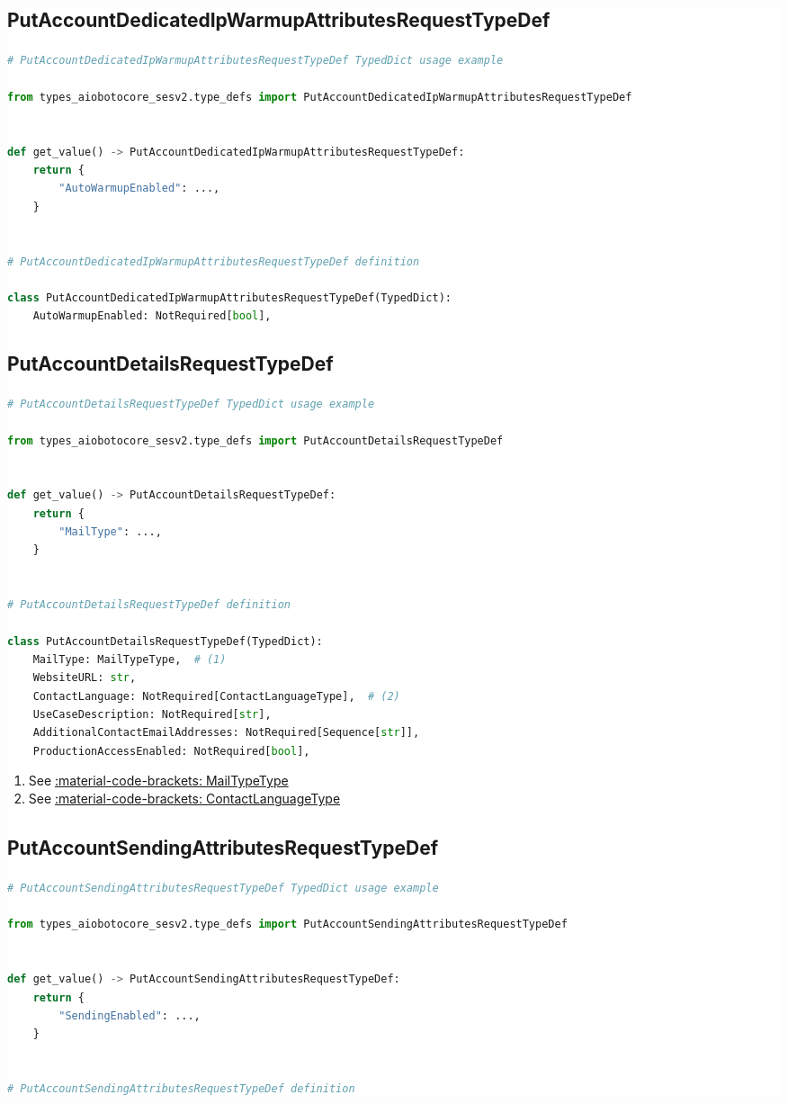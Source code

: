 ## PutAccountDedicatedIpWarmupAttributesRequestTypeDef

```python
# PutAccountDedicatedIpWarmupAttributesRequestTypeDef TypedDict usage example

from types_aiobotocore_sesv2.type_defs import PutAccountDedicatedIpWarmupAttributesRequestTypeDef


def get_value() -> PutAccountDedicatedIpWarmupAttributesRequestTypeDef:
    return {
        "AutoWarmupEnabled": ...,
    }


# PutAccountDedicatedIpWarmupAttributesRequestTypeDef definition

class PutAccountDedicatedIpWarmupAttributesRequestTypeDef(TypedDict):
    AutoWarmupEnabled: NotRequired[bool],
```


## PutAccountDetailsRequestTypeDef

```python
# PutAccountDetailsRequestTypeDef TypedDict usage example

from types_aiobotocore_sesv2.type_defs import PutAccountDetailsRequestTypeDef


def get_value() -> PutAccountDetailsRequestTypeDef:
    return {
        "MailType": ...,
    }


# PutAccountDetailsRequestTypeDef definition

class PutAccountDetailsRequestTypeDef(TypedDict):
    MailType: MailTypeType,  # (1)
    WebsiteURL: str,
    ContactLanguage: NotRequired[ContactLanguageType],  # (2)
    UseCaseDescription: NotRequired[str],
    AdditionalContactEmailAddresses: NotRequired[Sequence[str]],
    ProductionAccessEnabled: NotRequired[bool],
```

1. See [:material-code-brackets: MailTypeType](./literals.md#mailtypetype)
2. See [:material-code-brackets: ContactLanguageType](./literals.md#contactlanguagetype)

## PutAccountSendingAttributesRequestTypeDef

```python
# PutAccountSendingAttributesRequestTypeDef TypedDict usage example

from types_aiobotocore_sesv2.type_defs import PutAccountSendingAttributesRequestTypeDef


def get_value() -> PutAccountSendingAttributesRequestTypeDef:
    return {
        "SendingEnabled": ...,
    }


# PutAccountSendingAttributesRequestTypeDef definition
```